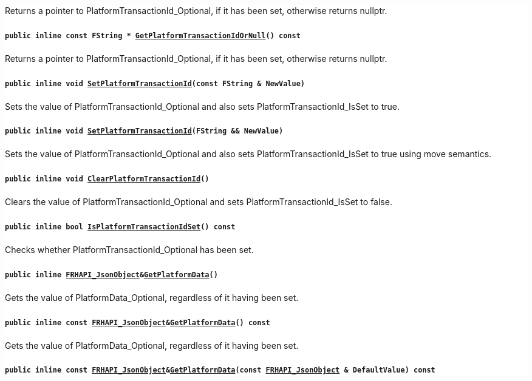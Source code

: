 Returns a pointer to PlatformTransactionId_Optional, if it has been set, otherwise returns nullptr.

#### `public inline const FString * `[`GetPlatformTransactionIdOrNull`](#structFRHAPI__EntitlementEvent_1ae7ab66955406bd63dc386de1e1f02e4a)`() const` <a id="structFRHAPI__EntitlementEvent_1ae7ab66955406bd63dc386de1e1f02e4a"></a>

Returns a pointer to PlatformTransactionId_Optional, if it has been set, otherwise returns nullptr.

#### `public inline void `[`SetPlatformTransactionId`](#structFRHAPI__EntitlementEvent_1a48a51b52a980be5bd9adf2cdd6d226ee)`(const FString & NewValue)` <a id="structFRHAPI__EntitlementEvent_1a48a51b52a980be5bd9adf2cdd6d226ee"></a>

Sets the value of PlatformTransactionId_Optional and also sets PlatformTransactionId_IsSet to true.

#### `public inline void `[`SetPlatformTransactionId`](#structFRHAPI__EntitlementEvent_1a7ad1df8a745c6ac15a5c4027a5ebffb0)`(FString && NewValue)` <a id="structFRHAPI__EntitlementEvent_1a7ad1df8a745c6ac15a5c4027a5ebffb0"></a>

Sets the value of PlatformTransactionId_Optional and also sets PlatformTransactionId_IsSet to true using move semantics.

#### `public inline void `[`ClearPlatformTransactionId`](#structFRHAPI__EntitlementEvent_1af39f853e7fe1b1a432b85a8fa41deba6)`()` <a id="structFRHAPI__EntitlementEvent_1af39f853e7fe1b1a432b85a8fa41deba6"></a>

Clears the value of PlatformTransactionId_Optional and sets PlatformTransactionId_IsSet to false.

#### `public inline bool `[`IsPlatformTransactionIdSet`](#structFRHAPI__EntitlementEvent_1a4670d3f9c7ec4c5a17c33162d4423e70)`() const` <a id="structFRHAPI__EntitlementEvent_1a4670d3f9c7ec4c5a17c33162d4423e70"></a>

Checks whether PlatformTransactionId_Optional has been set.

#### `public inline `[`FRHAPI_JsonObject`](undefined.md#structFRHAPI__JsonObject)` & `[`GetPlatformData`](#structFRHAPI__EntitlementEvent_1af4826913ab038ccdea8e355b5ca487a7)`()` <a id="structFRHAPI__EntitlementEvent_1af4826913ab038ccdea8e355b5ca487a7"></a>

Gets the value of PlatformData_Optional, regardless of it having been set.

#### `public inline const `[`FRHAPI_JsonObject`](undefined.md#structFRHAPI__JsonObject)` & `[`GetPlatformData`](#structFRHAPI__EntitlementEvent_1adc641ca6377c183f9f3a77177e7adc77)`() const` <a id="structFRHAPI__EntitlementEvent_1adc641ca6377c183f9f3a77177e7adc77"></a>

Gets the value of PlatformData_Optional, regardless of it having been set.

#### `public inline const `[`FRHAPI_JsonObject`](undefined.md#structFRHAPI__JsonObject)` & `[`GetPlatformData`](#structFRHAPI__EntitlementEvent_1a727751aa606f81f9d1536dc55a32c8a4)`(const `[`FRHAPI_JsonObject`](undefined.md#structFRHAPI__JsonObject)` & DefaultValue) const` <a id="structFRHAPI__EntitlementEvent_1a727751aa606f81f9d1536dc55a32c8a4"></a>
